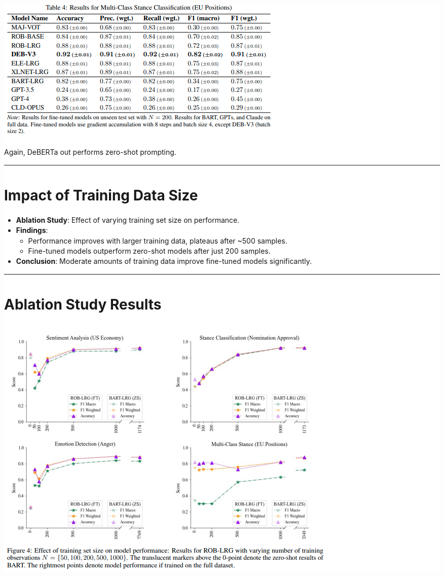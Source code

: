 ![Case Study 4 Results](./assets/caseStudy4.png)

Again, DeBERTa out performs zero-shot prompting.

---

# Impact of Training Data Size

- **Ablation Study**: Effect of varying training set size on performance.
- **Findings**:
  - Performance improves with larger training data, plateaus after ~500 samples.
  - Fine-tuned models outperform zero-shot models after just 200 samples.
- **Conclusion**: Moderate amounts of training data improve fine-tuned models significantly.

---

# Ablation Study Results

![Case Study 5 Results](./assets/caseStudy5.png)
